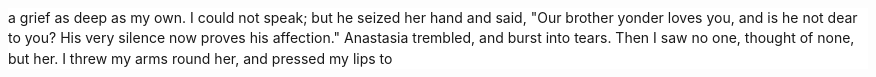 a
grief
as
deep
as
my
own.
I
could
not
speak;
but
he
seized
her
hand
and
said,
"Our
brother
yonder
loves
you,
and
is
he
not
dear
to
you?
His
very
silence
now
proves
his
affection."
Anastasia
trembled,
and
burst
into
tears.
Then
I
saw
no
one,
thought
of
none,
but
her.
I
threw
my
arms
round
her,
and
pressed
my
lips
to